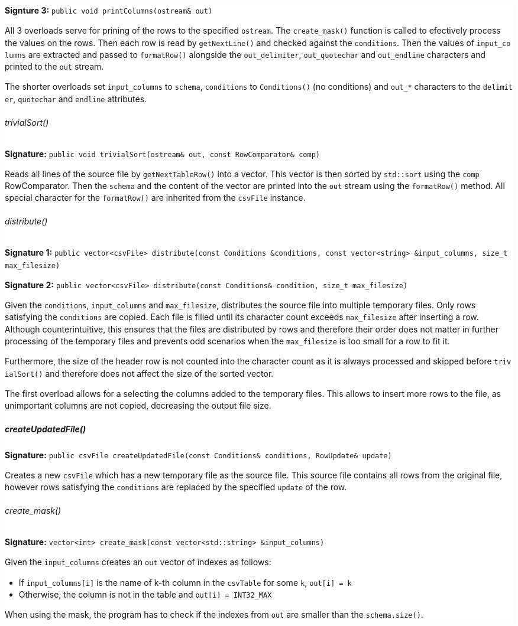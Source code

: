 **Signture 3:** `public void printColumns(ostream& out)`

All 3 overloads serve for prining of the rows to the specified `ostream`. The `create_mask()` function is called to efectively process the values on the rows. Then each row is read by `getNextLine()` and checked against the `conditions`. Then the values of `input_columns` are extracted and passed to `formatRow()` alongside the `out_delimiter`, `out_quotechar` and `out_endline` characters and printed to the `out` stream.

The shorter overloads set `input_columns` to `schema`, `conditions` to `Conditions()` (no conditions) and `out_*` characters to the `delimiter`, `quotechar` and `endline` attributes.

###### trivialSort()
**Signature:** `public void trivialSort(ostream& out, const RowComparator& comp)`

Reads all lines of the source file by `getNextTableRow()` into a vector. This vector is then sorted by `std::sort` using the `comp` RowComparator. Then the `schema` and the content of the vector are printed into the `out` stream using the `formatRow()` method. All special character for the `formatRow()` are inherited from the `csvFile` instance.

###### distribute()
**Signature 1:** `public vector<csvFile> distribute(const Conditions &conditions, const vector<string> &input_columns, size_t max_filesize)`

**Signature 2:** `public vector<csvFile> distribute(const Conditions& condition, size_t max_filesize)`

Given the `conditions`, `input_columns` and `max_filesize`, distributes the source file into multiple temporary files. Only rows satisfying the `conditions` are copied. Each file is filled until its character count exceeds `max_filesize` after inserting a row. Although counterintuitive, this ensures that the files are distributed by rows and therefore their order does not matter in further processing of the temporary files and prevents odd scenarios when the `max_filesize` is too small for a row to fit it. 

Furthermore, the size of the header row is not counted into the character count as it is always processed and skipped before `trivialSort()` and therefore does not affect the size of the sorted vector.

The first overload allows for a selecting the columns added to the temporary files. This allows to insert more rows to the file, as unimportant columns are not copied, decreasing the output file size.
    
##### createUpdatedFile()
**Signature:** `public csvFile createUpdatedFile(const Conditions& conditions, RowUpdate& update)`

Creates a new `csvFile` which has a new temporary file as the source file. This source file contains all rows from the original file, however rows satisfying the `conditions` are replaced by the specified `update` of the row.


###### create_mask()        
**Signature:** `vector<int> create_mask(const vector<std::string> &input_columns)`

Given the `input_columns` creates an `out` vector of indexes as follows:
* If `input_columns[i]` is the name of k-th column in the `csvTable` for some `k`, `out[i] = k`
* Otherwise, the column is not in the table and `out[i] = INT32_MAX`

When using the mask, the program has to check if the indexes from `out` are smaller than the `schema.size()`.
